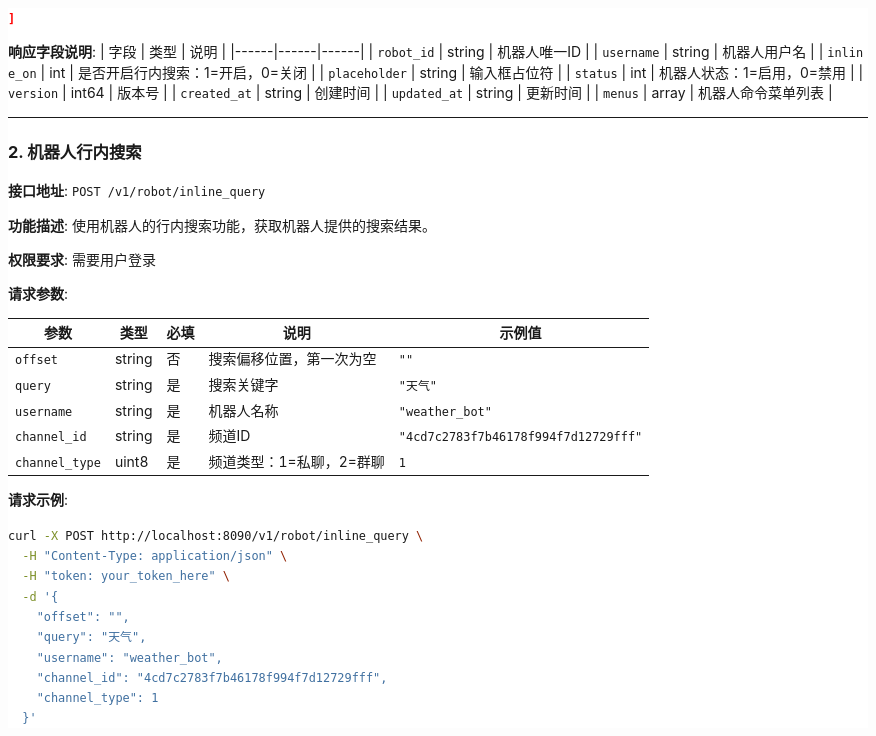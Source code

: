```json
]
```

**响应字段说明**:
| 字段 | 类型 | 说明 |
|------|------|------|
| `robot_id` | string | 机器人唯一ID |
| `username` | string | 机器人用户名 |
| `inline_on` | int | 是否开启行内搜索：1=开启，0=关闭 |
| `placeholder` | string | 输入框占位符 |
| `status` | int | 机器人状态：1=启用，0=禁用 |
| `version` | int64 | 版本号 |
| `created_at` | string | 创建时间 |
| `updated_at` | string | 更新时间 |
| `menus` | array | 机器人命令菜单列表 |

---

### 2. 机器人行内搜索

**接口地址**: `POST /v1/robot/inline_query`

**功能描述**: 使用机器人的行内搜索功能，获取机器人提供的搜索结果。

**权限要求**: 需要用户登录

**请求参数**:

| 参数 | 类型 | 必填 | 说明 | 示例值 |
|------|------|------|------|--------|
| `offset` | string | 否 | 搜索偏移位置，第一次为空 | `""` |
| `query` | string | 是 | 搜索关键字 | `"天气"` |
| `username` | string | 是 | 机器人名称 | `"weather_bot"` |
| `channel_id` | string | 是 | 频道ID | `"4cd7c2783f7b46178f994f7d12729fff"` |
| `channel_type` | uint8 | 是 | 频道类型：1=私聊，2=群聊 | `1` |

**请求示例**:

```bash
curl -X POST http://localhost:8090/v1/robot/inline_query \
  -H "Content-Type: application/json" \
  -H "token: your_token_here" \
  -d '{
    "offset": "",
    "query": "天气",
    "username": "weather_bot",
    "channel_id": "4cd7c2783f7b46178f994f7d12729fff",
    "channel_type": 1
  }'
```
